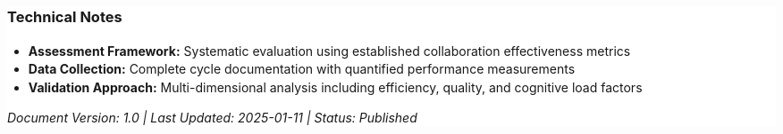 ### Technical Notes

- **Assessment Framework:** Systematic evaluation using established collaboration effectiveness metrics
- **Data Collection:** Complete cycle documentation with quantified performance measurements
- **Validation Approach:** Multi-dimensional analysis including efficiency, quality, and cognitive load factors

*Document Version: 1.0 | Last Updated: 2025-01-11 | Status: Published*

